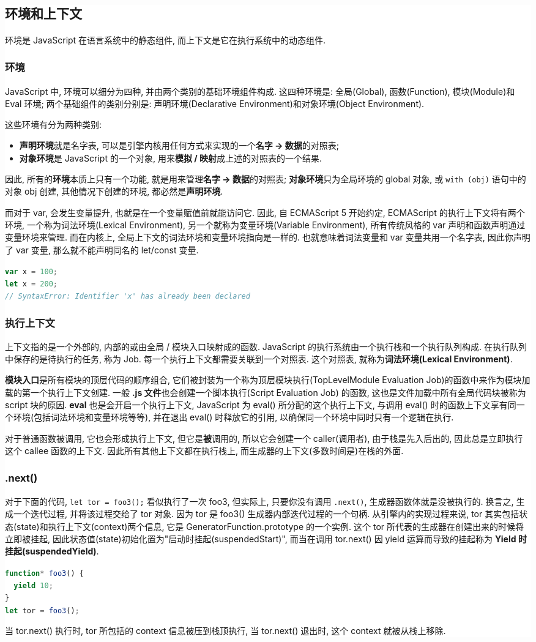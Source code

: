 ## 环境和上下文

环境是 JavaScript 在语言系统中的静态组件, 而上下文是它在执行系统中的动态组件.

### 环境

JavaScript 中, 环境可以细分为四种, 并由两个类别的基础环境组件构成. 这四种环境是: 全局(Global), 函数(Function), 模块(Module)和 Eval 环境; 两个基础组件的类别分别是: 声明环境(Declarative Environment)和对象环境(Object Environment).

这些环境有分为两种类别:

- **声明环境**就是名字表, 可以是引擎内核用任何方式来实现的一个**名字 -> 数据**的对照表;
- **对象环境**是 JavaScript 的一个对象, 用来**模拟 / 映射**成上述的对照表的一个结果.

因此, 所有的**环境**本质上只有一个功能, 就是用来管理**名字 -> 数据**的对照表; **对象环境**只为全局环境的 global 对象, 或 `with (obj)` 语句中的对象 obj 创建, 其他情况下创建的环境, 都必然是**声明环境**.

而对于 var, 会发生变量提升, 也就是在一个变量赋值前就能访问它. 因此, 自 ECMAScript 5 开始约定, ECMAScript 的执行上下文将有两个环境, 一个称为词法环境(Lexical Environment), 另一个就称为变量环境(Variable Environment), 所有传统风格的 var 声明和函数声明通过变量环境来管理. 而在内核上, 全局上下文的词法环境和变量环境指向是一样的. 也就意味着词法变量和 var 变量共用一个名字表, 因此你声明了 var 变量, 那么就不能声明同名的 let/const 变量.

```ts
var x = 100;
let x = 200;
// SyntaxError: Identifier 'x' has already been declared
```

### 执行上下文

上下文指的是一个外部的, 内部的或由全局 / 模块入口映射成的函数. JavaScript 的执行系统由一个执行栈和一个执行队列构成. 在执行队列中保存的是待执行的任务, 称为 Job. 每一个执行上下文都需要关联到一个对照表. 这个对照表, 就称为**词法环境(Lexical Environment)**.

**模块入口**是所有模块的顶层代码的顺序组合, 它们被封装为一个称为顶层模块执行(TopLevelModule Evaluation Job)的函数中来作为模块加载的第一个执行上下文创建. 一般 **.js 文件**也会创建一个脚本执行(Script Evaluation Job) 的函数, 这也是文件加载中所有全局代码块被称为 script 块的原因. **eval** 也是会开启一个执行上下文, JavaScript 为 eval() 所分配的这个执行上下文, 与调用 eval() 时的函数上下文享有同一个环境(包括词法环境和变量环境等等), 并在退出 eval() 时释放它的引用, 以确保同一个环境中同时只有一个逻辑在执行.

对于普通函数被调用, 它也会形成执行上下文, 但它是**被**调用的, 所以它会创建一个 caller(调用者), 由于栈是先入后出的, 因此总是立即执行这个 callee 函数的上下文. 因此所有其他上下文都在执行栈上, 而生成器的上下文(多数时间是)在栈的外面.

### .next()

对于下面的代码, `let tor = foo3();` 看似执行了一次 foo3, 但实际上, 只要你没有调用 `.next()`, 生成器函数体就是没被执行的. 换言之, 生成一个迭代过程, 并将该过程交给了 tor 对象. 因为 tor 是 foo3() 生成器内部迭代过程的一个句柄. 从引擎内的实现过程来说, tor 其实包括状态(state)和执行上下文(context)两个信息, 它是 GeneratorFunction.prototype 的一个实例. 这个 tor 所代表的生成器在创建出来的时候将立即被挂起, 因此状态值(state)初始化置为"启动时挂起(suspendedStart)", 而当在调用 tor.next() 因 yield 运算而导致的挂起称为 **Yield 时挂起(suspendedYield)**.

```ts
function* foo3() {
  yield 10;
}
let tor = foo3();
```

当 tor.next() 执行时, tor 所包括的 context 信息被压到栈顶执行, 当 tor.next() 退出时, 这个 context 就被从栈上移除.

